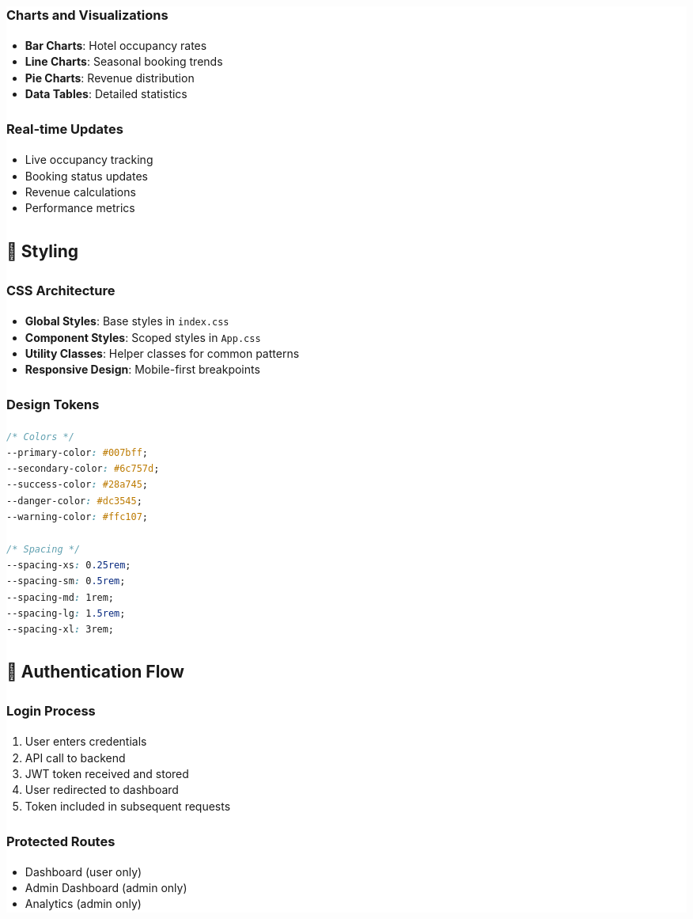 ### Charts and Visualizations
- **Bar Charts**: Hotel occupancy rates
- **Line Charts**: Seasonal booking trends
- **Pie Charts**: Revenue distribution
- **Data Tables**: Detailed statistics

### Real-time Updates
- Live occupancy tracking
- Booking status updates
- Revenue calculations
- Performance metrics

## 🎨 Styling

### CSS Architecture
- **Global Styles**: Base styles in `index.css`
- **Component Styles**: Scoped styles in `App.css`
- **Utility Classes**: Helper classes for common patterns
- **Responsive Design**: Mobile-first breakpoints

### Design Tokens
```css
/* Colors */
--primary-color: #007bff;
--secondary-color: #6c757d;
--success-color: #28a745;
--danger-color: #dc3545;
--warning-color: #ffc107;

/* Spacing */
--spacing-xs: 0.25rem;
--spacing-sm: 0.5rem;
--spacing-md: 1rem;
--spacing-lg: 1.5rem;
--spacing-xl: 3rem;
```

## 🔐 Authentication Flow

### Login Process
1. User enters credentials
2. API call to backend
3. JWT token received and stored
4. User redirected to dashboard
5. Token included in subsequent requests

### Protected Routes
- Dashboard (user only)
- Admin Dashboard (admin only)
- Analytics (admin only)
